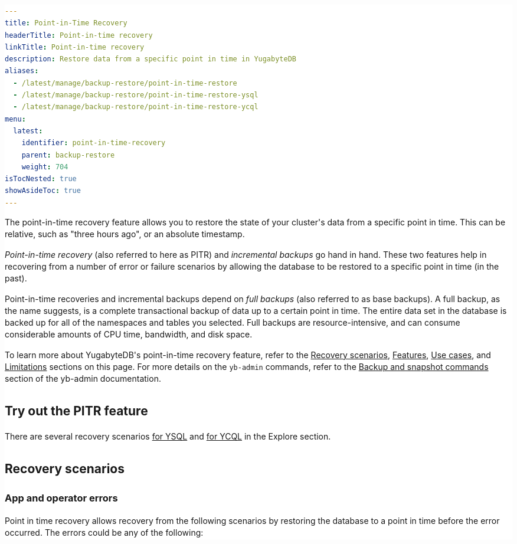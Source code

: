 ```yaml
---
title: Point-in-Time Recovery
headerTitle: Point-in-time recovery
linkTitle: Point-in-time recovery
description: Restore data from a specific point in time in YugabyteDB
aliases:
  - /latest/manage/backup-restore/point-in-time-restore
  - /latest/manage/backup-restore/point-in-time-restore-ysql
  - /latest/manage/backup-restore/point-in-time-restore-ycql
menu:
  latest:
    identifier: point-in-time-recovery
    parent: backup-restore
    weight: 704
isTocNested: true
showAsideToc: true
---
```


The point-in-time recovery feature allows you to restore the state of your cluster's data from a specific point in time. This can be relative, such as "three hours ago", or an absolute timestamp.

_Point-in-time recovery_ (also referred to here as PITR) and _incremental backups_ go hand in hand. These two features help in recovering from a number of error or failure scenarios by allowing the database to be restored to a specific point in time (in the past).

Point-in-time recoveries and incremental backups depend on _full backups_ (also referred to as base backups). A full backup, as the name suggests, is a complete transactional backup of data up to a certain point in time. The entire data set in the database is backed up for all of the namespaces and tables you selected. Full backups are resource-intensive, and can consume considerable amounts of CPU time, bandwidth, and disk space.

To learn more about YugabyteDB's point-in-time recovery feature, refer to the [Recovery scenarios](#recovery-scenarios), [Features](#features), [Use cases](#use-cases), and [Limitations](#limitations) sections on this page. For more details on the `yb-admin` commands, refer to the [Backup and snapshot commands](../../../admin/yb-admin#backup-and-snapshot-commands) section of the yb-admin documentation.

## Try out the PITR feature

There are several recovery scenarios [for YSQL](../../../explore/backup-restore/point-in-time-recovery-ysql/) and [for YCQL](../../../explore/backup-restore/point-in-time-recovery-ycql/) in the Explore section.

## Recovery scenarios

### App and operator errors

Point in time recovery allows recovery from the following scenarios by restoring the database to a point in time before the error occurred. The errors could be any of the following:
